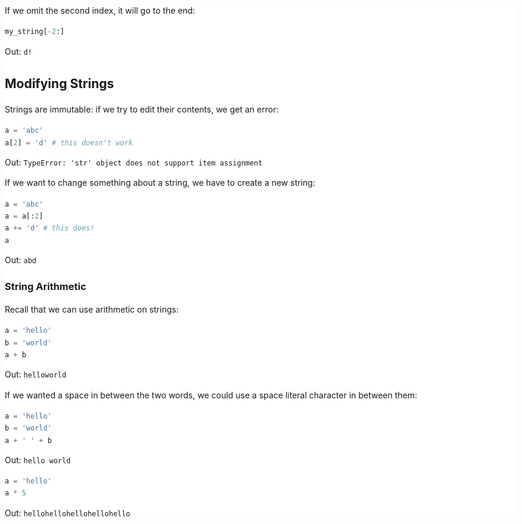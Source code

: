 If we omit the second index, it will go to the end:

```python
my_string[-2:]
```

Out: `d!`

## Modifying Strings

Strings are immutable: if we try to edit their contents, we get an error:

```python
a = 'abc'
a[2] = 'd' # this doesn't work
```

Out: `TypeError: 'str' object does not support item assignment`

If we want to change something about a string, we have to create a new string:

```python
a = 'abc'
a = a[:2] 
a += 'd' # this does!
a
```

Out: `abd`

### String Arithmetic

Recall that we can use arithmetic on strings:

```python
a = 'hello'
b = 'world'
a + b
```

Out: `helloworld`

If we wanted a space in between the two words, we could use a space literal character in between them:

```python
a = 'hello'
b = 'world'
a + ' ' + b
```

Out: `hello world`

```python
a = 'hello'
a * 5
```

Out: `hellohellohellohellohello`
